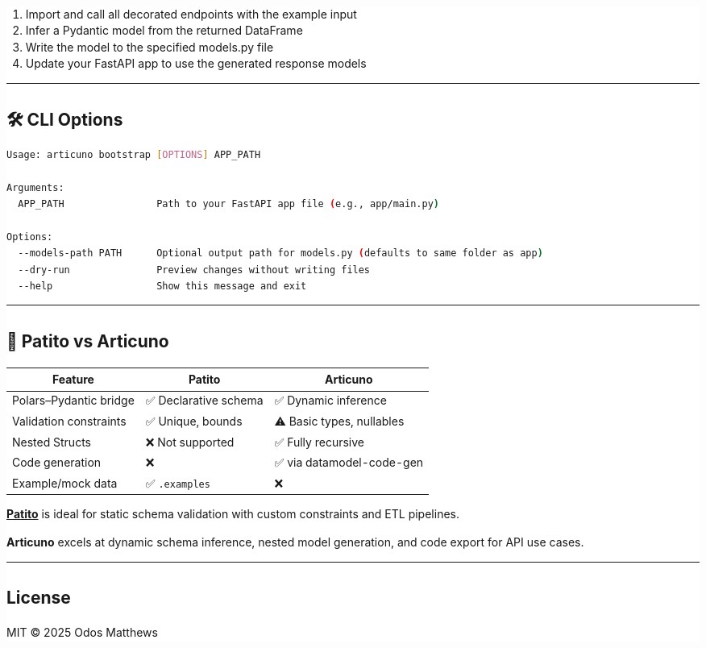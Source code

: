 1. Import and call all decorated endpoints with the example input
2. Infer a Pydantic model from the returned DataFrame
3. Write the model to the specified models.py file
4. Update your FastAPI app to use the generated response models

---

## 🛠 CLI Options

```bash
Usage: articuno bootstrap [OPTIONS] APP_PATH

Arguments:
  APP_PATH                Path to your FastAPI app file (e.g., app/main.py)

Options:
  --models-path PATH      Optional output path for models.py (defaults to same folder as app)
  --dry-run               Preview changes without writing files
  --help                  Show this message and exit
```

---

## 📜 Patito vs Articuno

| Feature                | **Patito**           | **Articuno**              |
| ---------------------- | -------------------- | ------------------------- |
| Polars–Pydantic bridge | ✅ Declarative schema | ✅ Dynamic inference       |
| Validation constraints | ✅ Unique, bounds     | ⚠️ Basic types, nullables |
| Nested Structs         | ❌ Not supported      | ✅ Fully recursive         |
| Code generation        | ❌                    | ✅ via datamodel-code-gen  |
| Example/mock data      | ✅ `.examples`        | ❌                         |

**[Patito](https://pypi.org/project/patito/)** is ideal for static schema validation with custom constraints and ETL pipelines.

**Articuno** excels at dynamic schema inference, nested model generation, and code export for API use cases.

---

## License

MIT © 2025 Odos Matthews
